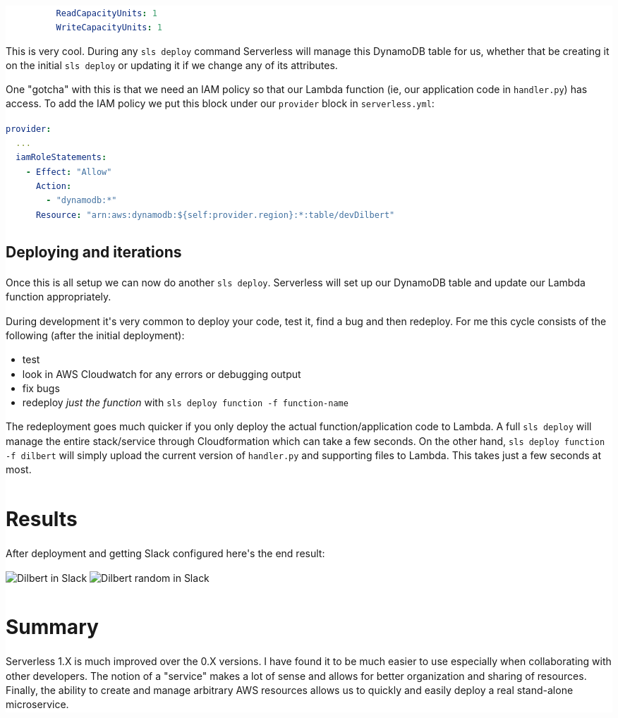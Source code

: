 ```yaml
          ReadCapacityUnits: 1
          WriteCapacityUnits: 1
```

This is very cool. During any `sls deploy` command Serverless will manage this DynamoDB table for
us, whether that be creating it on the initial `sls deploy` or updating it if we change any of its
attributes.

One "gotcha" with this is that we need an IAM policy so that our Lambda function (ie, our
application code in `handler.py`) has access.  To add the IAM policy we put this block under our
`provider` block in `serverless.yml`:

```yaml
provider:
  ...
  iamRoleStatements:
    - Effect: "Allow"
      Action:
        - "dynamodb:*"
      Resource: "arn:aws:dynamodb:${self:provider.region}:*:table/devDilbert"
```

## Deploying and iterations

Once this is all setup we can now do another `sls deploy`. Serverless will set up our DynamoDB
table and update our Lambda function appropriately.

During development it's very common to deploy your code, test it, find a bug and then redeploy.
For me this cycle consists of the following (after the initial deployment):

- test 
- look in AWS Cloudwatch for any errors or debugging output
- fix bugs
- redeploy _just the function_ with `sls deploy function -f function-name`

The redeployment goes much quicker if you only deploy the actual function/application code to
Lambda.  A full `sls deploy` will manage the entire stack/service through Cloudformation which can
take a few seconds. On the other hand, `sls deploy function -f dilbert` will simply upload the
current version of `handler.py` and supporting files to Lambda. This takes just a few seconds at
most.

# Results

After deployment and getting Slack configured here's the end result:

<img src="/images/dilbert/dilbert.png" alt="Dilbert in Slack" style="width: 680px;"/>

<img src="/images/dilbert/dilbert-random.png" alt="Dilbert random in Slack" style="width: 680px;"/>

# Summary

Serverless 1.X is much improved over the 0.X versions. I have found it to be much easier to use
especially when collaborating with other developers. The notion of a "service" makes a lot of
sense and allows for better organization and sharing of resources. Finally, the ability to create
and manage arbitrary AWS resources allows us to quickly and easily deploy a real stand-alone
microservice.
